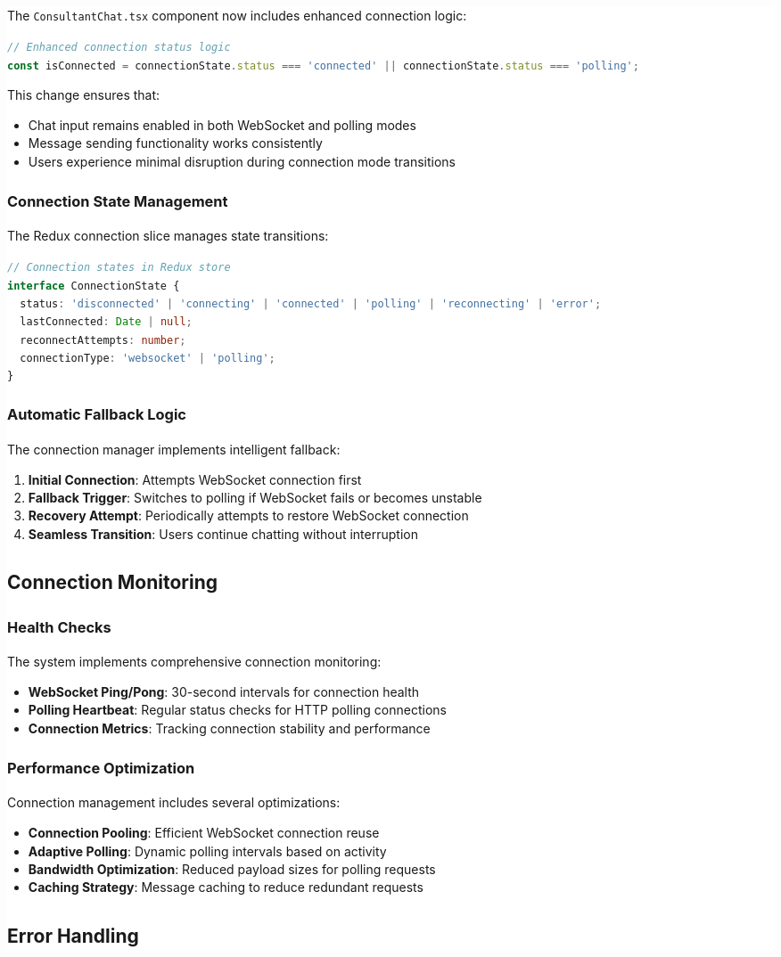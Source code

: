 The `ConsultantChat.tsx` component now includes enhanced connection logic:

```typescript
// Enhanced connection status logic
const isConnected = connectionState.status === 'connected' || connectionState.status === 'polling';
```

This change ensures that:
- Chat input remains enabled in both WebSocket and polling modes
- Message sending functionality works consistently
- Users experience minimal disruption during connection mode transitions

### Connection State Management

The Redux connection slice manages state transitions:

```typescript
// Connection states in Redux store
interface ConnectionState {
  status: 'disconnected' | 'connecting' | 'connected' | 'polling' | 'reconnecting' | 'error';
  lastConnected: Date | null;
  reconnectAttempts: number;
  connectionType: 'websocket' | 'polling';
}
```

### Automatic Fallback Logic

The connection manager implements intelligent fallback:

1. **Initial Connection**: Attempts WebSocket connection first
2. **Fallback Trigger**: Switches to polling if WebSocket fails or becomes unstable
3. **Recovery Attempt**: Periodically attempts to restore WebSocket connection
4. **Seamless Transition**: Users continue chatting without interruption

## Connection Monitoring

### Health Checks

The system implements comprehensive connection monitoring:

- **WebSocket Ping/Pong**: 30-second intervals for connection health
- **Polling Heartbeat**: Regular status checks for HTTP polling connections
- **Connection Metrics**: Tracking connection stability and performance

### Performance Optimization

Connection management includes several optimizations:

- **Connection Pooling**: Efficient WebSocket connection reuse
- **Adaptive Polling**: Dynamic polling intervals based on activity
- **Bandwidth Optimization**: Reduced payload sizes for polling requests
- **Caching Strategy**: Message caching to reduce redundant requests

## Error Handling
